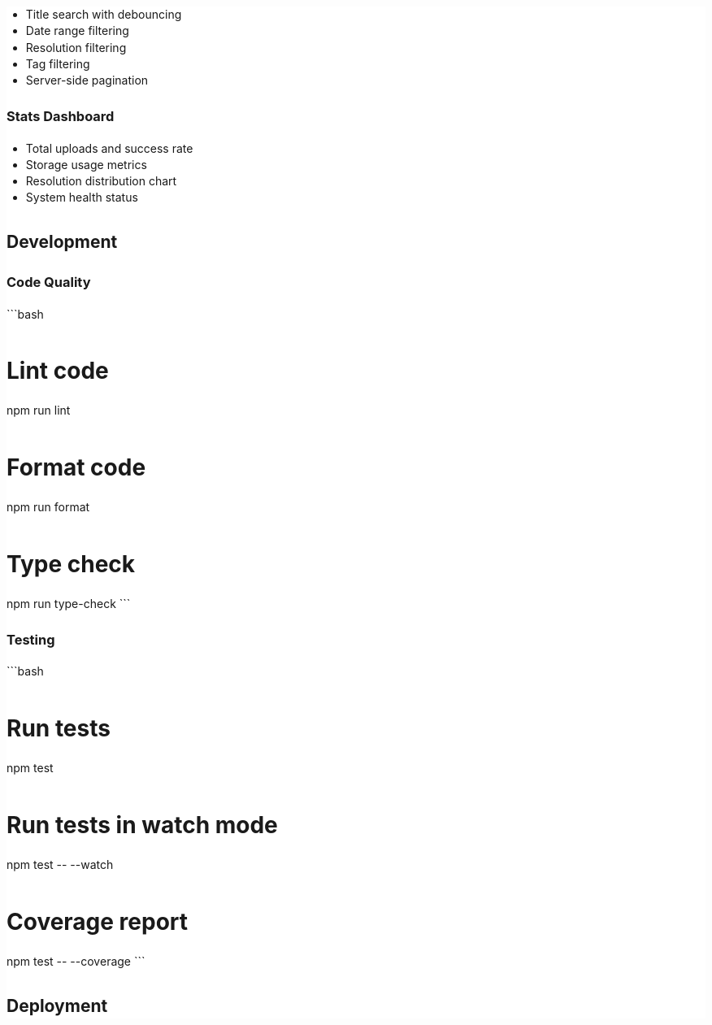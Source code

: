 - Title search with debouncing
- Date range filtering
- Resolution filtering
- Tag filtering
- Server-side pagination

### Stats Dashboard

- Total uploads and success rate
- Storage usage metrics
- Resolution distribution chart
- System health status

## Development

### Code Quality

\`\`\`bash
# Lint code
npm run lint

# Format code
npm run format

# Type check
npm run type-check
\`\`\`

### Testing

\`\`\`bash
# Run tests
npm test

# Run tests in watch mode
npm test -- --watch

# Coverage report
npm test -- --coverage
\`\`\`

## Deployment
